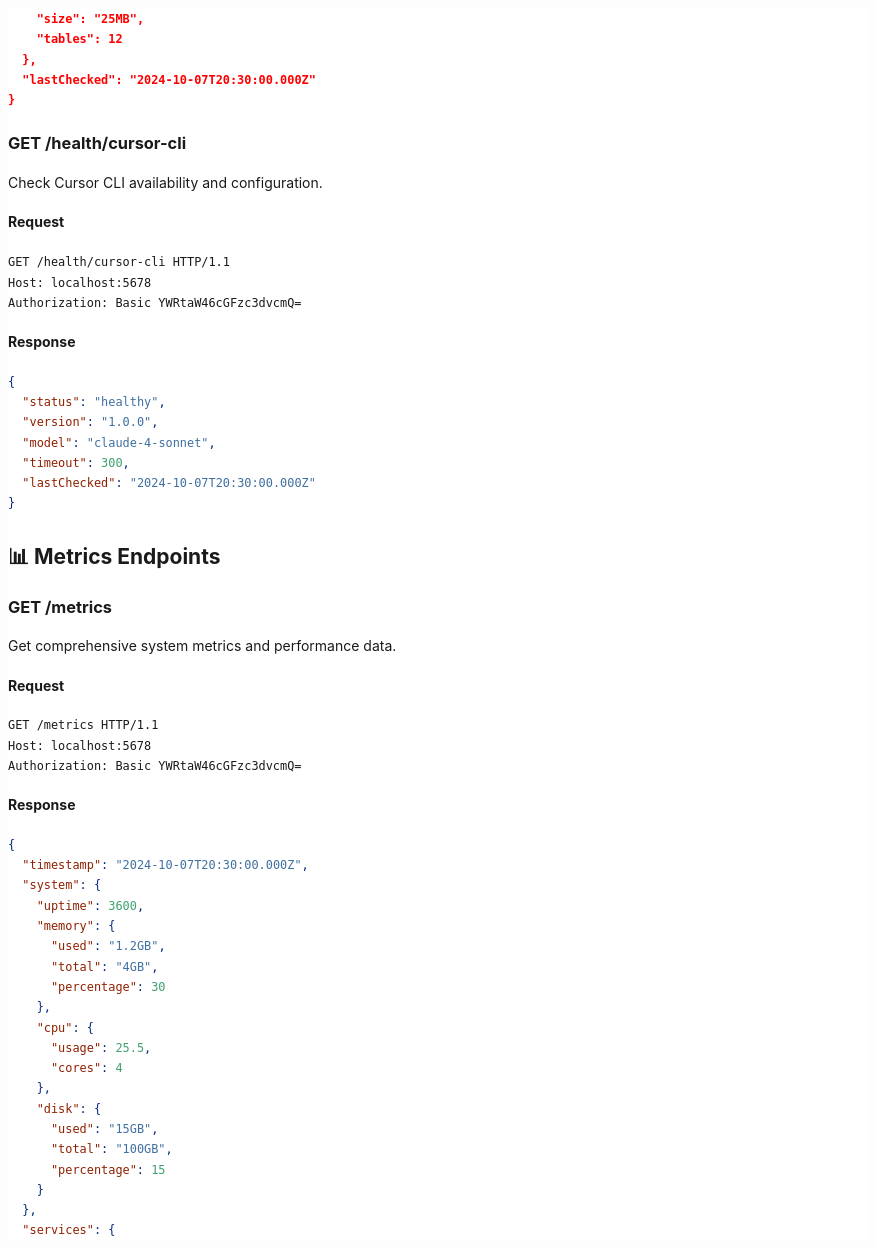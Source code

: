 ```json
    "size": "25MB",
    "tables": 12
  },
  "lastChecked": "2024-10-07T20:30:00.000Z"
}
```

### GET /health/cursor-cli

Check Cursor CLI availability and configuration.

#### Request
```http
GET /health/cursor-cli HTTP/1.1
Host: localhost:5678
Authorization: Basic YWRtaW46cGFzc3dvcmQ=
```

#### Response
```json
{
  "status": "healthy",
  "version": "1.0.0",
  "model": "claude-4-sonnet",
  "timeout": 300,
  "lastChecked": "2024-10-07T20:30:00.000Z"
}
```

## 📊 Metrics Endpoints

### GET /metrics

Get comprehensive system metrics and performance data.

#### Request
```http
GET /metrics HTTP/1.1
Host: localhost:5678
Authorization: Basic YWRtaW46cGFzc3dvcmQ=
```

#### Response
```json
{
  "timestamp": "2024-10-07T20:30:00.000Z",
  "system": {
    "uptime": 3600,
    "memory": {
      "used": "1.2GB",
      "total": "4GB",
      "percentage": 30
    },
    "cpu": {
      "usage": 25.5,
      "cores": 4
    },
    "disk": {
      "used": "15GB",
      "total": "100GB",
      "percentage": 15
    }
  },
  "services": {
```
